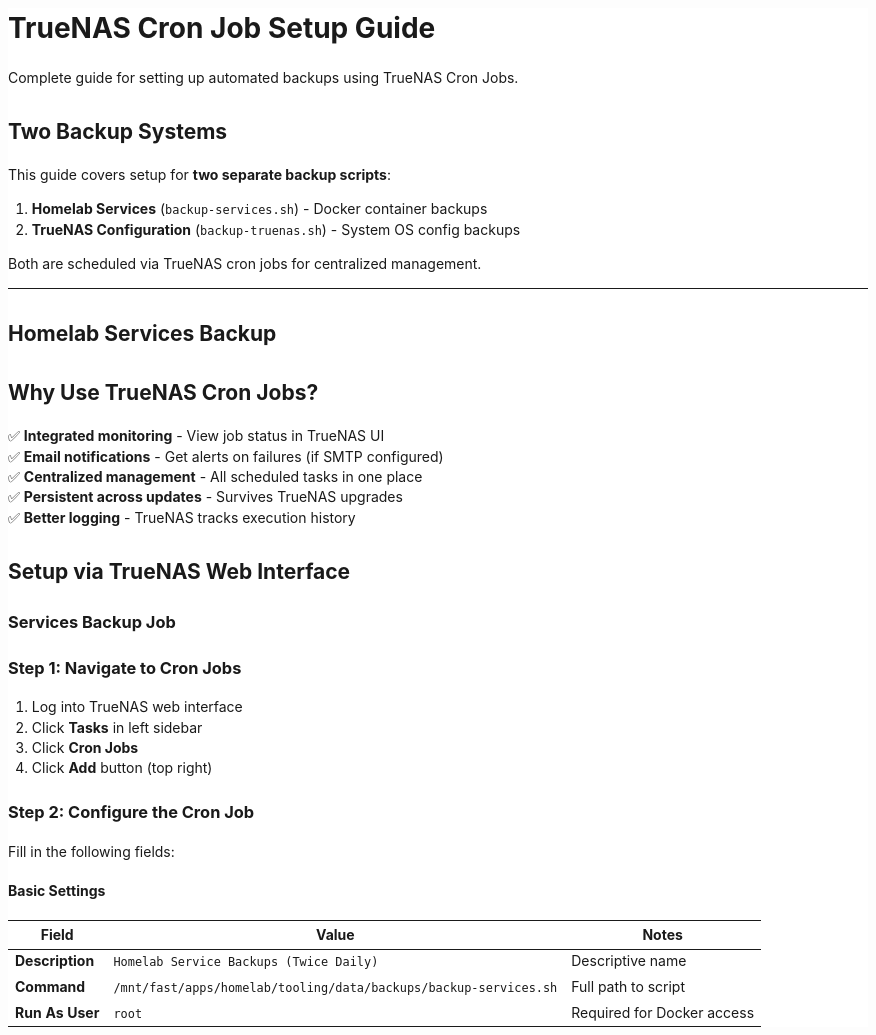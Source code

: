 # TrueNAS Cron Job Setup Guide

Complete guide for setting up automated backups using TrueNAS Cron Jobs.

## Two Backup Systems

This guide covers setup for **two separate backup scripts**:

1. **Homelab Services** (`backup-services.sh`) - Docker container backups
2. **TrueNAS Configuration** (`backup-truenas.sh`) - System OS config backups

Both are scheduled via TrueNAS cron jobs for centralized management.

---

## Homelab Services Backup

## Why Use TrueNAS Cron Jobs?

✅ **Integrated monitoring** - View job status in TrueNAS UI  
✅ **Email notifications** - Get alerts on failures (if SMTP configured)  
✅ **Centralized management** - All scheduled tasks in one place  
✅ **Persistent across updates** - Survives TrueNAS upgrades  
✅ **Better logging** - TrueNAS tracks execution history  

## Setup via TrueNAS Web Interface

### Services Backup Job

### Step 1: Navigate to Cron Jobs

1. Log into TrueNAS web interface
2. Click **Tasks** in left sidebar
3. Click **Cron Jobs**
4. Click **Add** button (top right)

### Step 2: Configure the Cron Job

Fill in the following fields:

#### Basic Settings

| Field | Value | Notes |
|-------|-------|-------|
| **Description** | `Homelab Service Backups (Twice Daily)` | Descriptive name |
| **Command** | `/mnt/fast/apps/homelab/tooling/data/backups/backup-services.sh` | Full path to script |
| **Run As User** | `root` | Required for Docker access |
